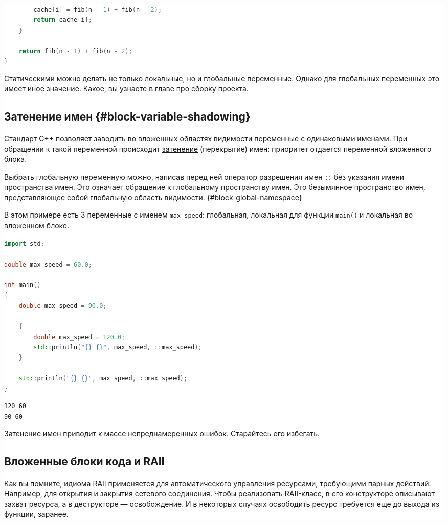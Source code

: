 ```c++ {.task_answer}
        cache[i] = fib(n - 1) + fib(n - 2);
        return cache[i];
    }

    return fib(n - 1) + fib(n - 2);
}
```

Статическими можно делать не только локальные, но и глобальные переменные. Однако для глобальных переменных это имеет иное значение. Какое, вы [узнаете](/courses/cpp/chapters/cpp_chapter_0110/#block-static) в главе про сборку проекта.

## Затенение имен {#block-variable-shadowing}

Стандарт C++ позволяет заводить во вложенных областях видимости переменные с одинаковыми именами. При обращении к такой переменной происходит [затенение](https://en.wikipedia.org/wiki/Variable_shadowing) (перекрытие) имен: приоритет отдается переменной вложенного блока. 

Выбрать глобальную переменную можно, написав перед ней оператор разрешения имен `::` без указания имени пространства имен. Это означает обращение к глобальному пространству имен. Это безымянное пространство имен, представляющее собой глобальную область видимости. {#block-global-namespace}

В этом примере есть 3 переменные с именем `max_speed`: глобальная, локальная для функции `main()` и локальная во вложенном блоке.

```c++ {.example_for_playground}
import std;

double max_speed = 60.0;

int main()
{
    double max_speed = 90.0;

    {
        double max_speed = 120.0;
        std::println("{} {}", max_speed, ::max_speed);
    }

    std::println("{} {}", max_speed, ::max_speed);
}
```
```
120 60
90 60
```

Затенение имен приводит к массе непреднамеренных ошибок. Старайтесь его избегать.

## Вложенные блоки кода и RAII

Как вы [помните,](/courses/cpp/chapters/cpp_chapter_0050/#block-raii) идиома RAII применяется для автоматического управления ресурсами, требующими парных действий. Например, для открытия и закрытия сетевого соединения. Чтобы реализовать RAII-класс, в его конструкторе описывают захват ресурса, а в деструкторе — освобождение. И в некоторых случаях освободить ресурс требуется еще до выхода из функции, заранее.
